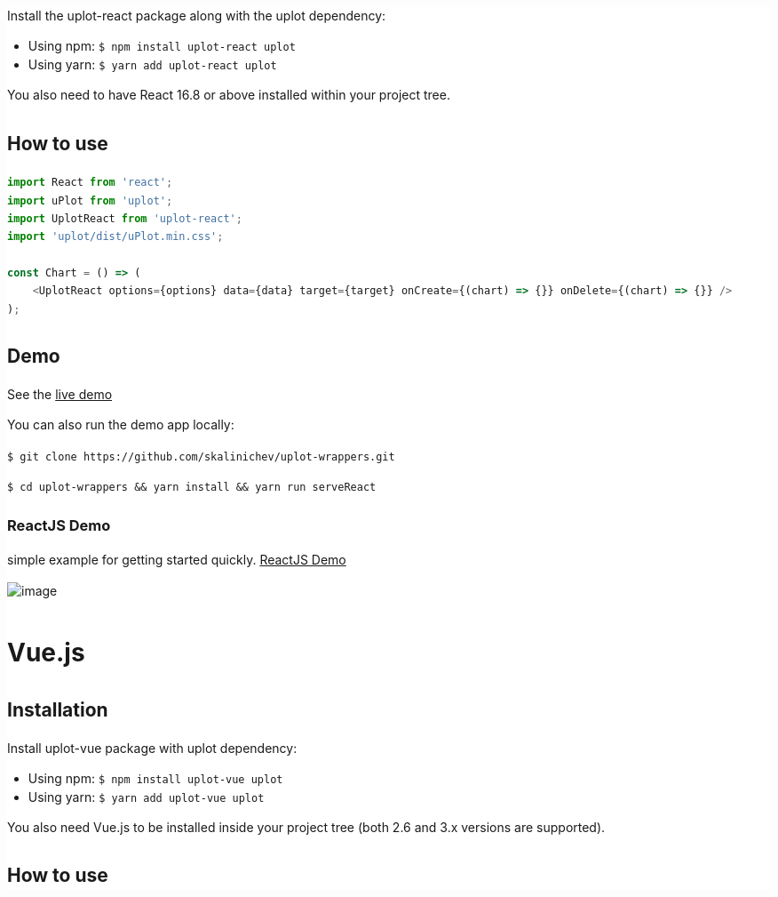 Install the uplot-react package along with the uplot dependency:

-   Using npm: `$ npm install uplot-react uplot`
-   Using yarn: `$ yarn add uplot-react uplot`

You also need to have React 16.8 or above installed within your project tree.

## How to use

```javascript
import React from 'react';
import uPlot from 'uplot';
import UplotReact from 'uplot-react';
import 'uplot/dist/uPlot.min.css';

const Chart = () => (
    <UplotReact options={options} data={data} target={target} onCreate={(chart) => {}} onDelete={(chart) => {}} />
);
```
## Demo

See the [live demo](https://codesandbox.io/s/uplot-react-6ykeb?file=/react/uplot-react-example.tsx 'live demo')

You can also run the demo app locally:

`$ git clone https://github.com/skalinichev/uplot-wrappers.git`

`$ cd uplot-wrappers && yarn install && yarn run serveReact`

### ReactJS Demo

simple example for getting started quickly.
[ReactJS Demo](https://github.com/skalinichev/uplot-wrappers/blob/master/react/uplot-react-simple.js 'ReactJS Demo')

![image](https://user-images.githubusercontent.com/62290677/233559830-5dea130c-11a3-434e-9cce-d4f00dc9bea8.png)

# Vue.js

## Installation

Install uplot-vue package with uplot dependency:

-   Using npm: `$ npm install uplot-vue uplot`
-   Using yarn: `$ yarn add uplot-vue uplot`

You also need Vue.js to be installed inside your project tree (both 2.6 and 3.x versions are supported).

## How to use
